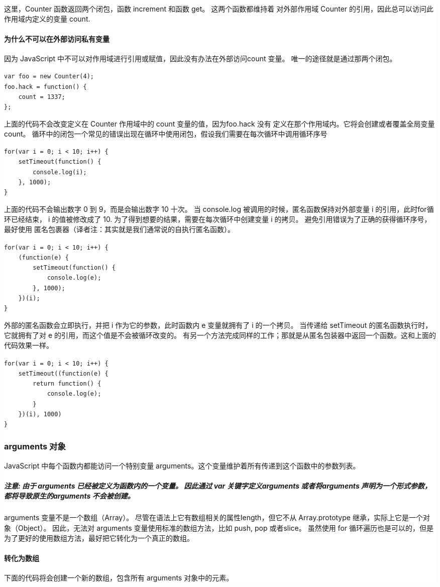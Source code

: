 这里，Counter 函数返回两个闭包，函数 increment 和函数 get。 这两个函数都维持着 对外部作用域 Counter 的引用，因此总可以访问此作用域内定义的变量 count.
#### 为什么不可以在外部访问私有变量
因为 JavaScript 中不可以对作用域进行引用或赋值，因此没有办法在外部访问count 变量。 唯一的途径就是通过那两个闭包。

```
var foo = new Counter(4);
foo.hack = function() {
    count = 1337;
};
```

上面的代码不会改变定义在 Counter 作用域中的 count 变量的值，因为foo.hack 没有 定义在那个作用域内。它将会创建或者覆盖全局变量 count。
循环中的闭包一个常见的错误出现在循环中使用闭包，假设我们需要在每次循环中调用循环序号

```
for(var i = 0; i < 10; i++) {
    setTimeout(function() {
        console.log(i);  
    }, 1000);
}
```

上面的代码不会输出数字 0 到 9，而是会输出数字 10 十次。
当 console.log 被调用的时候，匿名函数保持对外部变量 i 的引用，此时for循环已经结束， i 的值被修改成了 10.
为了得到想要的结果，需要在每次循环中创建变量 i 的拷贝。
避免引用错误为了正确的获得循环序号，最好使用 匿名包裹器（译者注：其实就是我们通常说的自执行匿名函数）。

```
for(var i = 0; i < 10; i++) {
    (function(e) {
        setTimeout(function() {
            console.log(e);  
        }, 1000);
    })(i);
}
```

外部的匿名函数会立即执行，并把 i 作为它的参数，此时函数内 e 变量就拥有了 i 的一个拷贝。
当传递给 setTimeout 的匿名函数执行时，它就拥有了对 e 的引用，而这个值是不会被循环改变的。
有另一个方法完成同样的工作；那就是从匿名包装器中返回一个函数。这和上面的代码效果一样。

```
for(var i = 0; i < 10; i++) {
    setTimeout((function(e) {
        return function() {
            console.log(e);
        }
    })(i), 1000)
}
```

### arguments 对象
JavaScript 中每个函数内都能访问一个特别变量 arguments。这个变量维护着所有传递到这个函数中的参数列表。
##### 注意: 由于 arguments 已经被定义为函数内的一个变量。 因此通过 var 关键字定义arguments 或者将arguments 声明为一个形式参数， 都将导致原生的arguments 不会被创建。
arguments 变量不是一个数组（Array）。 尽管在语法上它有数组相关的属性length，但它不从 Array.prototype 继承，实际上它是一个对象（Object）。
因此，无法对 arguments 变量使用标准的数组方法，比如 push, pop 或者slice。 虽然使用 for 循环遍历也是可以的，但是为了更好的使用数组方法，最好把它转化为一个真正的数组。
#### 转化为数组
下面的代码将会创建一个新的数组，包含所有 arguments 对象中的元素。
